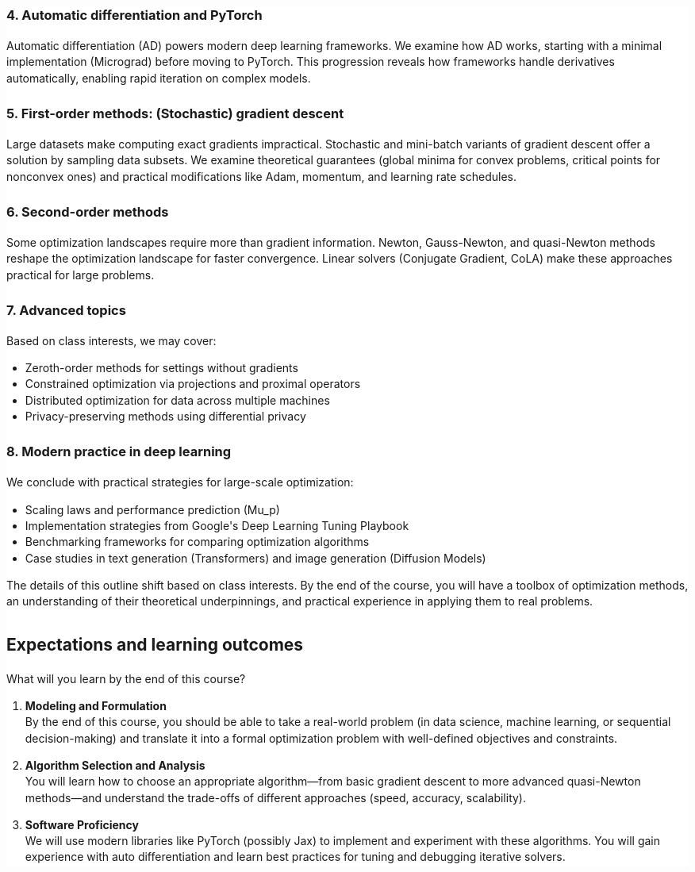 ### 4. Automatic differentiation and PyTorch
Automatic differentiation (AD) powers modern deep learning frameworks. We examine how AD works, starting with a minimal implementation (Micrograd) before moving to PyTorch. This progression reveals how frameworks handle derivatives automatically, enabling rapid iteration on complex models.

### 5. First-order methods: (Stochastic) gradient descent
Large datasets make computing exact gradients impractical. Stochastic and mini-batch variants of gradient descent offer a solution by sampling data subsets. We examine theoretical guarantees (global minima for convex problems, critical points for nonconvex ones) and practical modifications like Adam, momentum, and learning rate schedules.

### 6. Second-order methods
Some optimization landscapes require more than gradient information. Newton, Gauss-Newton, and quasi-Newton methods reshape the optimization landscape for faster convergence. Linear solvers (Conjugate Gradient, CoLA) make these approaches practical for large problems.

### 7. Advanced topics
Based on class interests, we may cover:
- Zeroth-order methods for settings without gradients
- Constrained optimization via projections and proximal operators
- Distributed optimization for data across multiple machines
- Privacy-preserving methods using differential privacy

### 8. Modern practice in deep learning
We conclude with practical strategies for large-scale optimization:
- Scaling laws and performance prediction (Mu_p)
- Implementation strategies from Google's Deep Learning Tuning Playbook
- Benchmarking frameworks for comparing optimization algorithms
- Case studies in text generation (Transformers) and image generation (Diffusion Models)

The details of this outline shift based on class interests. By the end of the course, you will have a toolbox of optimization methods, an understanding of their theoretical underpinnings, and practical experience in applying them to real problems.

## Expectations and learning outcomes

What will you learn by the end of this course?

1. **Modeling and Formulation**  
   By the end of this course, you should be able to take a real-world problem (in data science, machine learning, or sequential decision-making) and translate it into a formal optimization problem with well-defined objectives and constraints.

2. **Algorithm Selection and Analysis**  
   You will learn how to choose an appropriate algorithm—from basic gradient descent to more advanced quasi-Newton methods—and understand the trade-offs of different approaches (speed, accuracy, scalability).

3. **Software Proficiency**  
   We will use modern libraries like PyTorch (possibly Jax) to implement and experiment with these algorithms. You will gain experience with auto differentiation and learn best practices for tuning and debugging iterative solvers.
